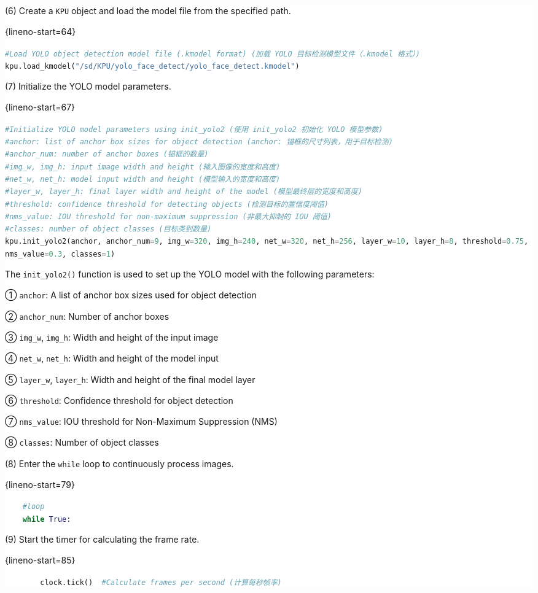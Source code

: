 (6) Create a `KPU` object and load the model file from the specified path.

{lineno-start=64}

```python
#Load YOLO object detection model file (.kmodel format) (加载 YOLO 目标检测模型文件（.kmodel 格式）)
kpu.load_kmodel("/sd/KPU/yolo_face_detect/yolo_face_detect.kmodel")
```

(7) Initialize the YOLO model parameters.

{lineno-start=67}

```python
#Initialize YOLO model parameters using init_yolo2 (使用 init_yolo2 初始化 YOLO 模型参数)
#anchor: list of anchor box sizes for object detection (anchor: 锚框的尺寸列表，用于目标检测)
#anchor_num: number of anchor boxes (锚框的数量)
#img_w, img_h: input image width and height (输入图像的宽度和高度)
#net_w, net_h: model input width and height (模型输入的宽度和高度)
#layer_w, layer_h: final layer width and height of the model (模型最终层的宽度和高度)
#threshold: confidence threshold for detecting objects (检测目标的置信度阈值)
#nms_value: IOU threshold for non-maximum suppression (非最大抑制的 IOU 阈值)
#classes: number of object classes (目标类别数量)
kpu.init_yolo2(anchor, anchor_num=9, img_w=320, img_h=240, net_w=320, net_h=256, layer_w=10, layer_h=8, threshold=0.75, nms_value=0.3, classes=1)
```

The `init_yolo2()` function is used to set up the YOLO model with the following parameters:

① `anchor`: A list of anchor box sizes used for object detection

② `anchor_num`: Number of anchor boxes

③ `img_w`, `img_h`: Width and height of the input image

④ `net_w`, `net_h`: Width and height of the model input

⑤ `layer_w`, `layer_h`: Width and height of the final model layer

⑥ `threshold`: Confidence threshold for object detection

⑦ `nms_value`: IOU threshold for Non-Maximum Suppression (NMS)

⑧ `classes`: Number of object classes

(8) Enter the `while` loop to continuously process images.

{lineno-start=79}

```python
    #loop
    while True:
```

(9) Start the timer for calculating the frame rate.

{lineno-start=85}

```python
        clock.tick()  #Calculate frames per second (计算每秒帧率)
```
